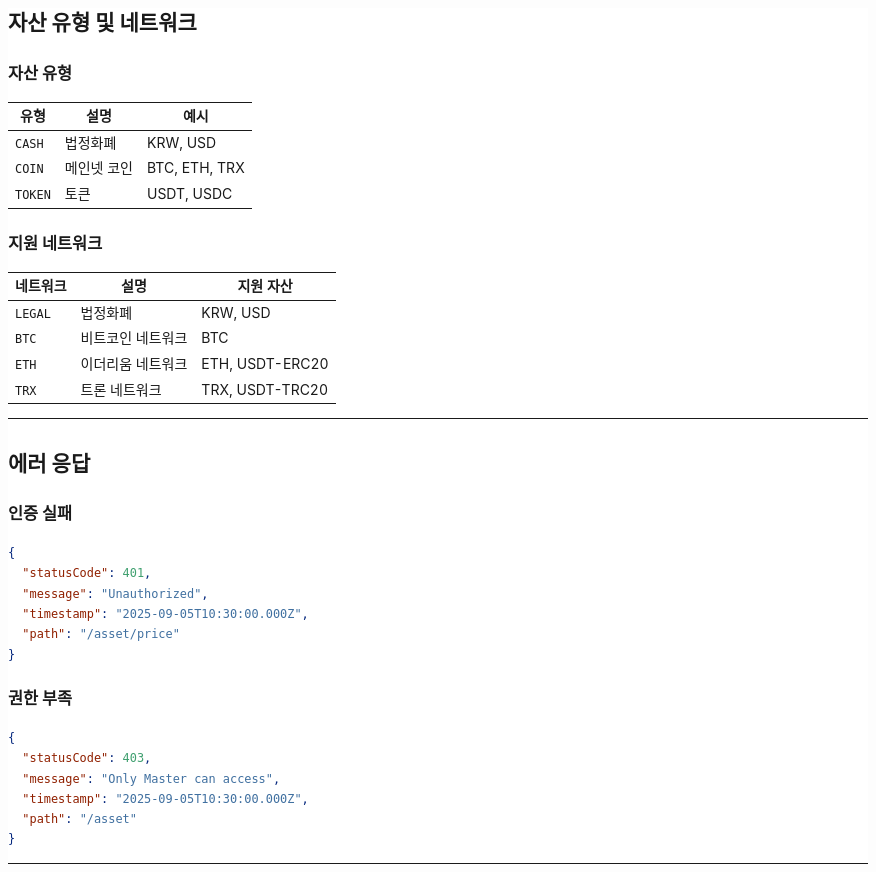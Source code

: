 
## 자산 유형 및 네트워크

### 자산 유형

|유형|설명|예시|
|---|---|---|
|`CASH`|법정화폐|KRW, USD|
|`COIN`|메인넷 코인|BTC, ETH, TRX|
|`TOKEN`|토큰|USDT, USDC|

### 지원 네트워크

|네트워크|설명|지원 자산|
|---|---|---|
|`LEGAL`|법정화폐|KRW, USD|
|`BTC`|비트코인 네트워크|BTC|
|`ETH`|이더리움 네트워크|ETH, USDT-ERC20|
|`TRX`|트론 네트워크|TRX, USDT-TRC20|

---

## 에러 응답

### 인증 실패

```json
{
  "statusCode": 401,
  "message": "Unauthorized",
  "timestamp": "2025-09-05T10:30:00.000Z",
  "path": "/asset/price"
}
```

### 권한 부족

```json
{
  "statusCode": 403,
  "message": "Only Master can access",
  "timestamp": "2025-09-05T10:30:00.000Z",
  "path": "/asset"
}
```

---
